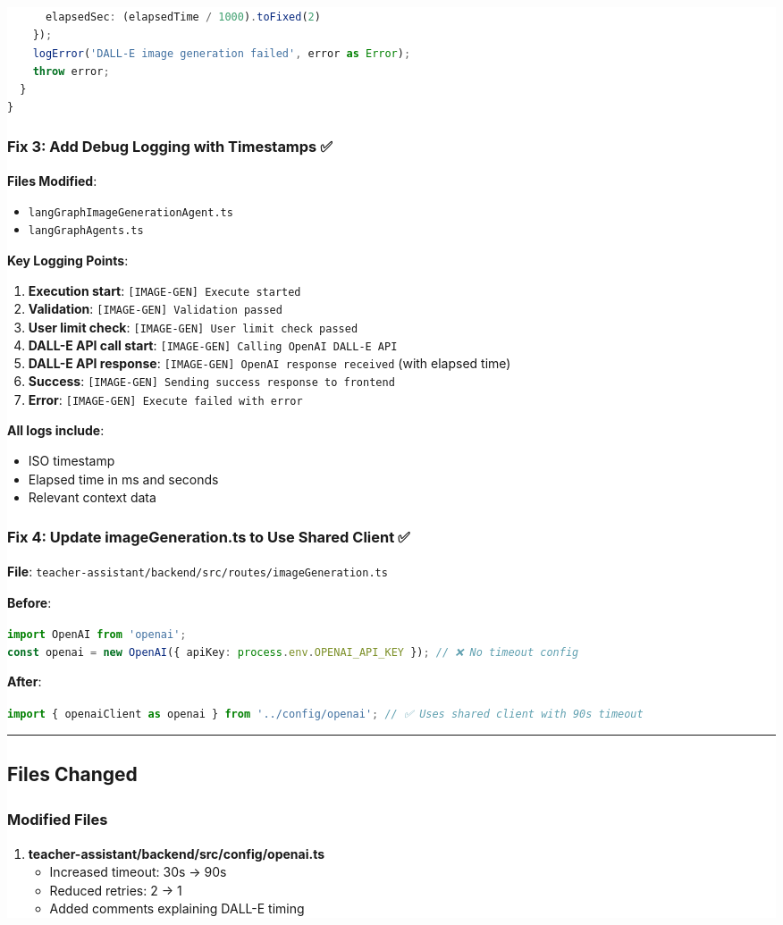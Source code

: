 ```typescript
      elapsedSec: (elapsedTime / 1000).toFixed(2)
    });
    logError('DALL-E image generation failed', error as Error);
    throw error;
  }
}
```

### Fix 3: Add Debug Logging with Timestamps ✅

**Files Modified**:
- `langGraphImageGenerationAgent.ts`
- `langGraphAgents.ts`

**Key Logging Points**:
1. **Execution start**: `[IMAGE-GEN] Execute started`
2. **Validation**: `[IMAGE-GEN] Validation passed`
3. **User limit check**: `[IMAGE-GEN] User limit check passed`
4. **DALL-E API call start**: `[IMAGE-GEN] Calling OpenAI DALL-E API`
5. **DALL-E API response**: `[IMAGE-GEN] OpenAI response received` (with elapsed time)
6. **Success**: `[IMAGE-GEN] Sending success response to frontend`
7. **Error**: `[IMAGE-GEN] Execute failed with error`

**All logs include**:
- ISO timestamp
- Elapsed time in ms and seconds
- Relevant context data

### Fix 4: Update imageGeneration.ts to Use Shared Client ✅

**File**: `teacher-assistant/backend/src/routes/imageGeneration.ts`

**Before**:
```typescript
import OpenAI from 'openai';
const openai = new OpenAI({ apiKey: process.env.OPENAI_API_KEY }); // ❌ No timeout config
```

**After**:
```typescript
import { openaiClient as openai } from '../config/openai'; // ✅ Uses shared client with 90s timeout
```

---

## Files Changed

### Modified Files

1. **teacher-assistant/backend/src/config/openai.ts**
   - Increased timeout: 30s → 90s
   - Reduced retries: 2 → 1
   - Added comments explaining DALL-E timing
